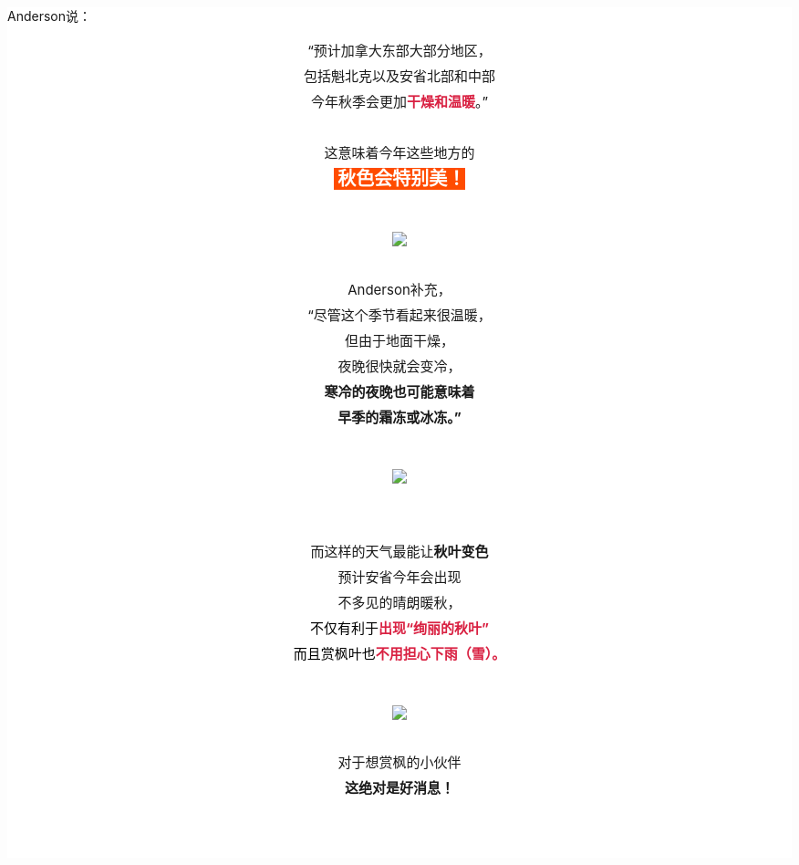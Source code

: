 Anderson说：</span></section><section style="text-align: center;line-height: 2em;"><span style="font-size: 15px;">“预计加拿大东部大部分地区，</span></section><section style="text-align: center;line-height: 2em;"><span style="font-size: 15px;">包括魁北克以及安省北部和中部</span></section><section style="text-align: center;line-height: 2em;"><span style="font-size: 15px;">今年秋季会更加</span><span style="font-size: 15px;color: rgb(217, 33, 66);"><strong>干燥和温暖</strong></span><span style="font-size: 15px;">。”</span></section><section style="text-align: center;line-height: 2em;"><br></section><section style="text-align: center;line-height: 2em;"><span style="font-size: 15px;">这意味着今年这些地方的</span></section><section style="text-align: center;line-height: 2em;"><span style="font-size: 20px;background-color: rgb(255, 76, 0);color: rgb(255, 255, 255);"><strong>&nbsp;秋色会特别美！</strong></span></section><section style="text-align: center;line-height: 2em;"><br></section><p style="text-align: center;margin-bottom: 0em;"><img class="rich_pages wxw-img js_insertlocalimg" data-ratio="1.1386138613861385" data-s="300,640" data-src="https://mmbiz.qpic.cn/mmbiz_png/4kibCXA1QiblQJO8C2iacwQFIlW39vPlPGsQLa0rIHVw1d5doo7eZUuydlDn2iaJtBKUTvRoJEpCMPgGEbjQOwYmbg/640?wx_fmt=png" data-type="png" data-w="707" style=";" src="./images/image_6.jpg"></p><section style="text-align: center;line-height: 2em;"><br></section><section style="text-align: center;line-height: 2em;"><span style="font-size: 15px;">Anderson补充，</span></section><section style="text-align: center;line-height: 2em;"><span style="font-size: 15px;">“尽管这个季节看起来很温暖，</span></section><section style="text-align: center;line-height: 2em;"><span style="font-size: 15px;">但由于地面干燥，</span></section><section style="text-align: center;line-height: 2em;"><span style="font-size: 15px;">夜晚很快就会变冷，</span></section><section style="text-align: center;line-height: 2em;"><strong><span style="font-size: 15px;">寒冷的夜晚也可能意味着</span></strong></section><section style="text-align: center;line-height: 2em;"><strong><span style="font-size: 15px;">早季的霜冻或冰冻。”</span></strong></section><section style="text-align: center;line-height: 2em;"><strong><span style="font-size: 15px;"><br></span></strong></section><p style="text-align: center;margin-bottom: 0em;"><img class="rich_pages wxw-img js_insertlocalimg" data-ratio="0.9661495063469676" data-s="300,640" data-src="https://mmbiz.qpic.cn/mmbiz_png/4kibCXA1QiblQJO8C2iacwQFIlW39vPlPGspCQfWF6HdYL1Fxicb3aEn88HhuI2dNxrCPwqXlPBkJt3Uhl5ibDkAeeA/640?wx_fmt=png" data-type="png" data-w="709" style=";" src="./images/image_7.jpg"></p><section style="text-align: center;line-height: 2em;"><br></section><section style="text-align: center;line-height: 2em;"><br></section><section style="text-align: center;line-height: 2em;"><span style="font-size: 15px;">而这样的天气最能让<strong>秋叶变色</strong></span></section><section style="text-align: center;line-height: 2em;"><span style="font-size: 15px;">预计安省今年会出现</span></section><section style="text-align: center;line-height: 2em;"><span style="font-size: 15px;">不多见的晴朗暖秋，</span></section><section style="text-align: center;line-height: 2em;"><span style="color: rgb(0, 0, 0);font-size: 15px;">不仅有利于</span><span style="color: rgb(217, 33, 66);"><strong><span style="font-size: 15px;">出现“绚丽的秋叶”</span></strong></span></section><section style="text-align: center;line-height: 2em;"><span style="color: rgb(0, 0, 0);font-size: 15px;">而且赏枫叶也</span><span style="color: rgb(217, 33, 66);"><strong><span style="font-size: 15px;">不用担心下雨（雪）。</span></strong></span></section><section style="text-align: center;line-height: 2em;"><span style="color: rgb(217, 33, 66);"><strong><span style="font-size: 15px;"><br></span></strong></span></section><p style="text-align: center;margin-bottom: 0em;"><img class="rich_pages wxw-img js_insertlocalimg" data-ratio="0.9776714513556619" data-s="300,640" data-src="https://mmbiz.qpic.cn/mmbiz_png/4kibCXA1QiblQJO8C2iacwQFIlW39vPlPGs2JeBTp0LbR6yy4fxCB5MsK7fU0wps5ibg3fjQ1S2tjSLauHt2K4GLDQ/640?wx_fmt=png" data-type="png" data-w="627" style=";" src="./images/image_8.jpg"></p><section style="text-align: center;line-height: 2em;"><br></section><section style="text-align: center;line-height: 2em;"><span style="font-size: 15px;">对于想赏枫的小伙伴</span></section><section style="text-align: center;line-height: 2em;"><strong><span style="font-size: 15px;">这绝对是好消息！</span></strong></section><section style="text-align: center;line-height: 2em;"><strong><span style="font-size: 15px;"><br></span></strong></section><section style="margin: 0px 16px 0em;padding: 0px;font-size: 17px;font-style: normal;font-variant-ligatures: normal;font-variant-caps: normal;font-weight: 400;orphans: 2;text-indent: 0px;text-transform: none;white-space: normal;widows: 2;word-spacing: 0px;-webkit-text-stroke-width: 0px;text-decoration-thickness: initial;text-decoration-style: initial;text-decoration-color: initial;outline: 0px;max-width: 100%;color: rgb(34, 34, 34);letter-spacing: 0.544px;font-family: system-ui, -apple-system, &quot;system-ui&quot;, &quot;Helvetica Neue&quot;, &quot;PingFang SC&quot;, &quot;Hiragino Sans GB&quot;, &quot;Microsoft YaHei UI&quot;, &quot;Microsoft YaHei&quot;, Arial, sans-serif;clear: both;min-height: 1em;background-color: rgb(255, 255, 255);text-align: center;visibility: visible;line-height: 2em;box-sizing: border-box !important;overflow-wrap: break-word !important;">